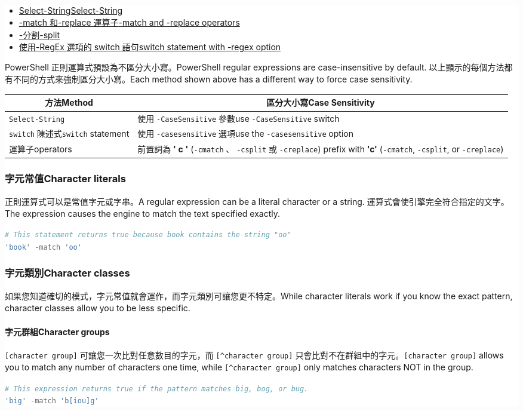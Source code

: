 - [<span data-ttu-id="b5b5c-115">Select-String</span><span class="sxs-lookup"><span data-stu-id="b5b5c-115">Select-String</span></span>](xref:Microsoft.PowerShell.Utility.Select-String)
- [<span data-ttu-id="b5b5c-116">-match 和-replace 運算子</span><span class="sxs-lookup"><span data-stu-id="b5b5c-116">-match and -replace operators</span></span>](about_Comparison_Operators.md)
- [<span data-ttu-id="b5b5c-117">-分割</span><span class="sxs-lookup"><span data-stu-id="b5b5c-117">-split</span></span>](about_Split.md)
- [<span data-ttu-id="b5b5c-118">使用-RegEx 選項的 switch 語句</span><span class="sxs-lookup"><span data-stu-id="b5b5c-118">switch statement with -regex option</span></span>](about_Switch.md)

<span data-ttu-id="b5b5c-119">PowerShell 正則運算式預設為不區分大小寫。</span><span class="sxs-lookup"><span data-stu-id="b5b5c-119">PowerShell regular expressions are case-insensitive by default.</span></span> <span data-ttu-id="b5b5c-120">以上顯示的每個方法都有不同的方式來強制區分大小寫。</span><span class="sxs-lookup"><span data-stu-id="b5b5c-120">Each method shown above has a different way to force case sensitivity.</span></span>

|       <span data-ttu-id="b5b5c-121">方法</span><span class="sxs-lookup"><span data-stu-id="b5b5c-121">Method</span></span>       |                      <span data-ttu-id="b5b5c-122">區分大小寫</span><span class="sxs-lookup"><span data-stu-id="b5b5c-122">Case Sensitivity</span></span>                      |
| ------------------ | ---------------------------------------------------------- |
| `Select-String`    | <span data-ttu-id="b5b5c-123">使用 `-CaseSensitive` 參數</span><span class="sxs-lookup"><span data-stu-id="b5b5c-123">use `-CaseSensitive` switch</span></span>                                |
| <span data-ttu-id="b5b5c-124">`switch` 陳述式</span><span class="sxs-lookup"><span data-stu-id="b5b5c-124">`switch` statement</span></span> | <span data-ttu-id="b5b5c-125">使用 `-casesensitive` 選項</span><span class="sxs-lookup"><span data-stu-id="b5b5c-125">use the `-casesensitive` option</span></span>                            |
| <span data-ttu-id="b5b5c-126">運算子</span><span class="sxs-lookup"><span data-stu-id="b5b5c-126">operators</span></span>          | <span data-ttu-id="b5b5c-127">前置詞為 **' c '** (`-cmatch` 、 `-csplit` 或 `-creplace`) </span><span class="sxs-lookup"><span data-stu-id="b5b5c-127">prefix with **'c'** (`-cmatch`, `-csplit`, or `-creplace`)</span></span> |

### <a name="character-literals"></a><span data-ttu-id="b5b5c-128">字元常值</span><span class="sxs-lookup"><span data-stu-id="b5b5c-128">Character literals</span></span>

<span data-ttu-id="b5b5c-129">正則運算式可以是常值字元或字串。</span><span class="sxs-lookup"><span data-stu-id="b5b5c-129">A regular expression can be a literal character or a string.</span></span> <span data-ttu-id="b5b5c-130">運算式會使引擎完全符合指定的文字。</span><span class="sxs-lookup"><span data-stu-id="b5b5c-130">The expression causes the engine to match the text specified exactly.</span></span>

```powershell
# This statement returns true because book contains the string "oo"
'book' -match 'oo'
```

### <a name="character-classes"></a><span data-ttu-id="b5b5c-131">字元類別</span><span class="sxs-lookup"><span data-stu-id="b5b5c-131">Character classes</span></span>

<span data-ttu-id="b5b5c-132">如果您知道確切的模式，字元常值就會運作，而字元類別可讓您更不特定。</span><span class="sxs-lookup"><span data-stu-id="b5b5c-132">While character literals work if you know the exact pattern, character classes allow you to be less specific.</span></span>

#### <a name="character-groups"></a><span data-ttu-id="b5b5c-133">字元群組</span><span class="sxs-lookup"><span data-stu-id="b5b5c-133">Character groups</span></span>

<span data-ttu-id="b5b5c-134">`[character group]` 可讓您一次比對任意數目的字元，而 `[^character group]` 只會比對不在群組中的字元。</span><span class="sxs-lookup"><span data-stu-id="b5b5c-134">`[character group]` allows you to match any number of characters one time, while `[^character group]` only matches characters NOT in the group.</span></span>

```powershell
# This expression returns true if the pattern matches big, bog, or bug.
'big' -match 'b[iou]g'
```

